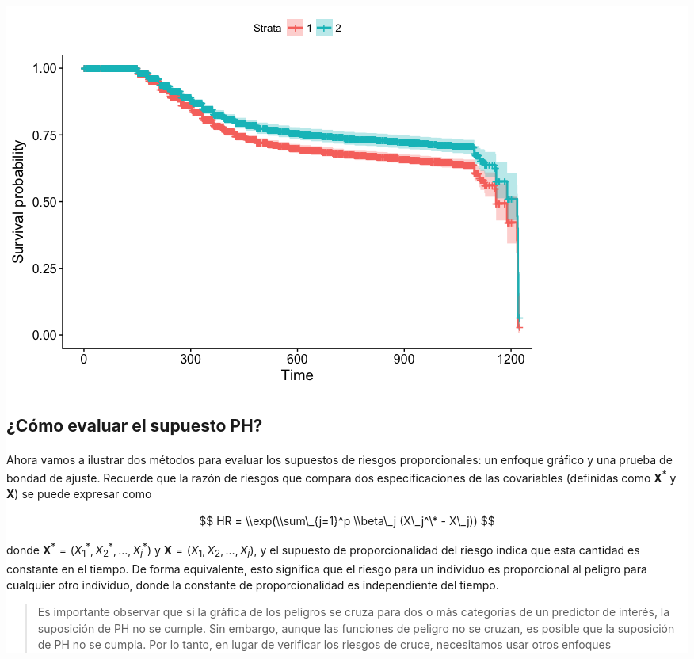 ![](Supervivencia_files/figure-markdown_strict/unnamed-chunk-20-1.png)

¿Cómo evaluar el supuesto PH?
-----------------------------

Ahora vamos a ilustrar dos métodos para evaluar los supuestos de riesgos
proporcionales: un enfoque gráfico y una prueba de bondad de ajuste.
Recuerde que la razón de riesgos que compara dos especificaciones de las
covariables (definidas como **X**<sup>\*</sup> y **X**) se puede
expresar como

$$
HR = \\exp(\\sum\_{j=1}^p \\beta\_j (X\_j^\* - X\_j))
$$

donde
**X**<sup>\*</sup> = (*X*<sub>1</sub><sup>\*</sup>, *X*<sub>2</sub><sup>\*</sup>, …, *X*<sub>*j*</sub><sup>\*</sup>)
y **X** = (*X*<sub>1</sub>, *X*<sub>2</sub>, …, *X*<sub>*j*</sub>), y el
supuesto de proporcionalidad del riesgo indica que esta cantidad es
constante en el tiempo. De forma equivalente, esto significa que el
riesgo para un individuo es proporcional al peligro para cualquier otro
individuo, donde la constante de proporcionalidad es independiente del
tiempo.

> Es importante observar que si la gráfica de los peligros se cruza para
> dos o más categorías de un predictor de interés, la suposición de PH
> no se cumple. Sin embargo, aunque las funciones de peligro no se
> cruzan, es posible que la suposición de PH no se cumpla. Por lo tanto,
> en lugar de verificar los riesgos de cruce, necesitamos usar otros
> enfoques
